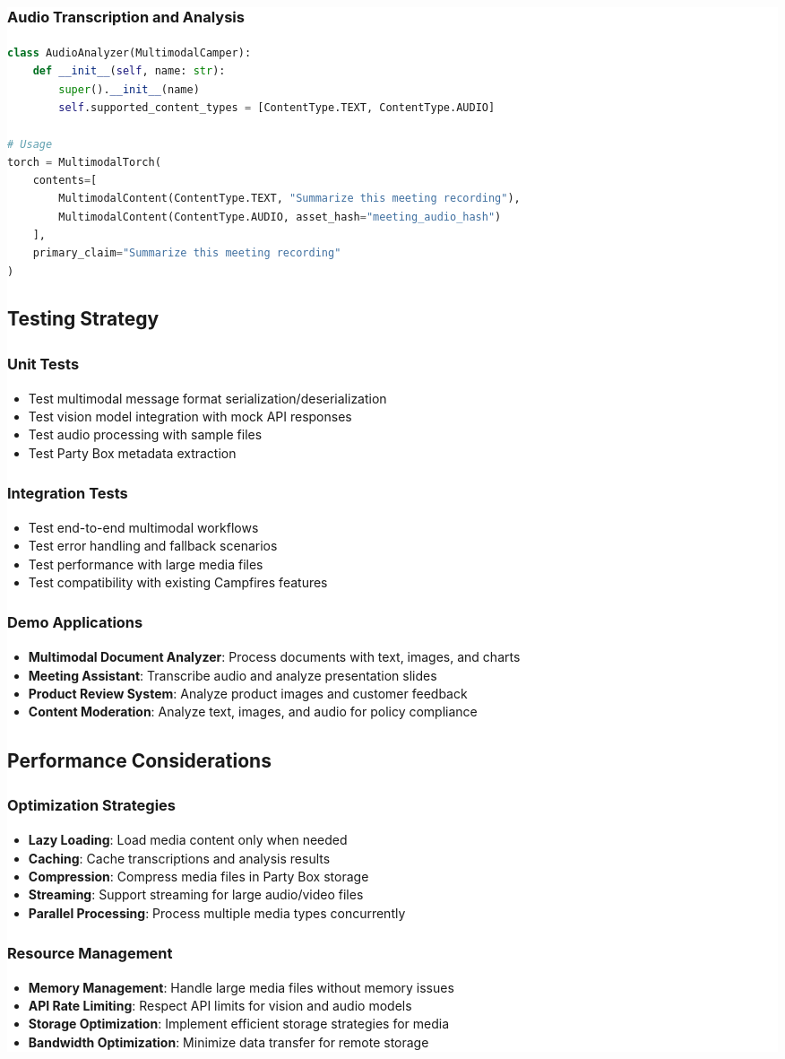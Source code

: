 ### Audio Transcription and Analysis
```python
class AudioAnalyzer(MultimodalCamper):
    def __init__(self, name: str):
        super().__init__(name)
        self.supported_content_types = [ContentType.TEXT, ContentType.AUDIO]

# Usage
torch = MultimodalTorch(
    contents=[
        MultimodalContent(ContentType.TEXT, "Summarize this meeting recording"),
        MultimodalContent(ContentType.AUDIO, asset_hash="meeting_audio_hash")
    ],
    primary_claim="Summarize this meeting recording"
)
```

## Testing Strategy

### Unit Tests
- Test multimodal message format serialization/deserialization
- Test vision model integration with mock API responses
- Test audio processing with sample files
- Test Party Box metadata extraction

### Integration Tests
- Test end-to-end multimodal workflows
- Test error handling and fallback scenarios
- Test performance with large media files
- Test compatibility with existing Campfires features

### Demo Applications
- **Multimodal Document Analyzer**: Process documents with text, images, and charts
- **Meeting Assistant**: Transcribe audio and analyze presentation slides
- **Product Review System**: Analyze product images and customer feedback
- **Content Moderation**: Analyze text, images, and audio for policy compliance

## Performance Considerations

### Optimization Strategies
- **Lazy Loading**: Load media content only when needed
- **Caching**: Cache transcriptions and analysis results
- **Compression**: Compress media files in Party Box storage
- **Streaming**: Support streaming for large audio/video files
- **Parallel Processing**: Process multiple media types concurrently

### Resource Management
- **Memory Management**: Handle large media files without memory issues
- **API Rate Limiting**: Respect API limits for vision and audio models
- **Storage Optimization**: Implement efficient storage strategies for media
- **Bandwidth Optimization**: Minimize data transfer for remote storage
